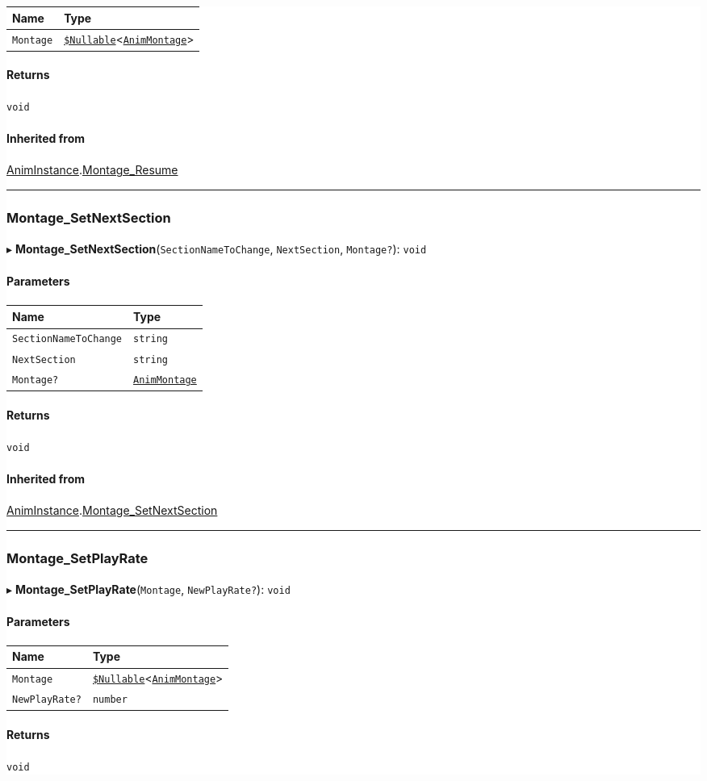 | Name | Type |
| :------ | :------ |
| `Montage` | [`$Nullable`](../modules/puerts.md#$nullable)<[`AnimMontage`](ue_ue.AnimMontage.md)\> |

#### Returns

`void`

#### Inherited from

[AnimInstance](ue_ue.AnimInstance.md).[Montage_Resume](ue_ue.AnimInstance.md#montage_resume)

___

### Montage\_SetNextSection

▸ **Montage_SetNextSection**(`SectionNameToChange`, `NextSection`, `Montage?`): `void`

#### Parameters

| Name | Type |
| :------ | :------ |
| `SectionNameToChange` | `string` |
| `NextSection` | `string` |
| `Montage?` | [`AnimMontage`](ue_ue.AnimMontage.md) |

#### Returns

`void`

#### Inherited from

[AnimInstance](ue_ue.AnimInstance.md).[Montage_SetNextSection](ue_ue.AnimInstance.md#montage_setnextsection)

___

### Montage\_SetPlayRate

▸ **Montage_SetPlayRate**(`Montage`, `NewPlayRate?`): `void`

#### Parameters

| Name | Type |
| :------ | :------ |
| `Montage` | [`$Nullable`](../modules/puerts.md#$nullable)<[`AnimMontage`](ue_ue.AnimMontage.md)\> |
| `NewPlayRate?` | `number` |

#### Returns

`void`
